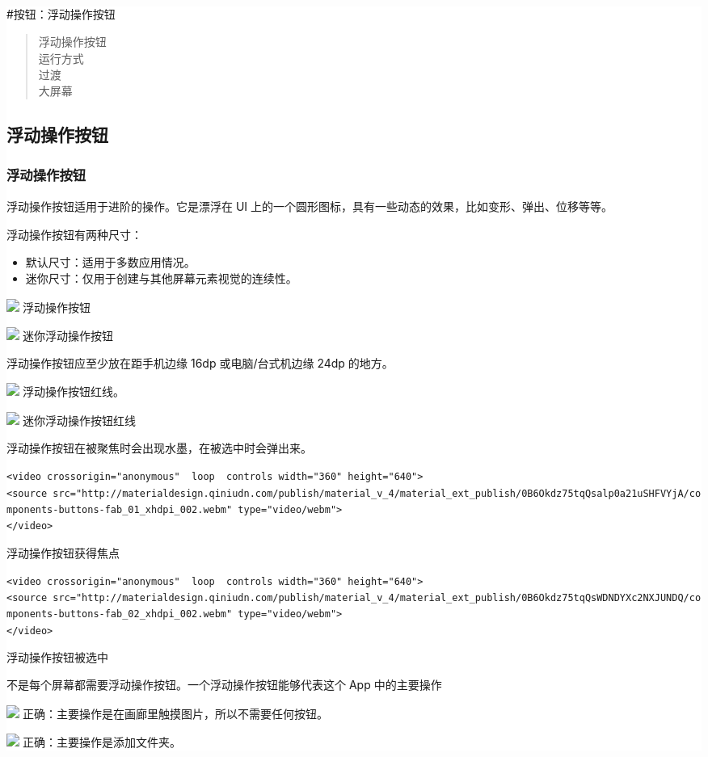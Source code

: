 #按钮：浮动操作按钮

> 浮动操作按钮  
> 运行方式  
> 过渡  
> 大屏幕

## 浮动操作按钮
### 浮动操作按钮
浮动操作按钮适用于进阶的操作。它是漂浮在 UI 上的一个圆形图标，具有一些动态的效果，比如变形、弹出、位移等等。

浮动操作按钮有两种尺寸：
- 默认尺寸：适用于多数应用情况。
- 迷你尺寸：仅用于创建与其他屏幕元素视觉的连续性。

![](https://github.com/zhaochong/material-design/blob/master/images/6_1.png)
浮动操作按钮

![](https://github.com/zhaochong/material-design/blob/master/images/6_2.png)
迷你浮动操作按钮

浮动操作按钮应至少放在距手机边缘 16dp 或电脑/台式机边缘 24dp 的地方。

![](https://github.com/zhaochong/material-design/blob/master/images/6_3.png)
浮动操作按钮红线。

![](https://github.com/zhaochong/material-design/blob/master/images/6_4.png)
迷你浮动操作按钮红线

浮动操作按钮在被聚焦时会出现水墨，在被选中时会弹出来。

```
<video crossorigin="anonymous"  loop  controls width="360" height="640">
<source src="http://materialdesign.qiniudn.com/publish/material_v_4/material_ext_publish/0B6Okdz75tqQsalp0a21uSHFVYjA/components-buttons-fab_01_xhdpi_002.webm" type="video/webm">
</video>
```
浮动操作按钮获得焦点

```
<video crossorigin="anonymous"  loop  controls width="360" height="640">
<source src="http://materialdesign.qiniudn.com/publish/material_v_4/material_ext_publish/0B6Okdz75tqQsWDNDYXc2NXJUNDQ/components-buttons-fab_02_xhdpi_002.webm" type="video/webm">
</video>
```
浮动操作按钮被选中

不是每个屏幕都需要浮动操作按钮。一个浮动操作按钮能够代表这个 App 中的主要操作

![](https://github.com/zhaochong/material-design/blob/master/images/6_5.png)
正确：主要操作是在画廊里触摸图片，所以不需要任何按钮。

![](https://github.com/zhaochong/material-design/blob/master/images/6_6.png)
正确：主要操作是添加文件夹。
